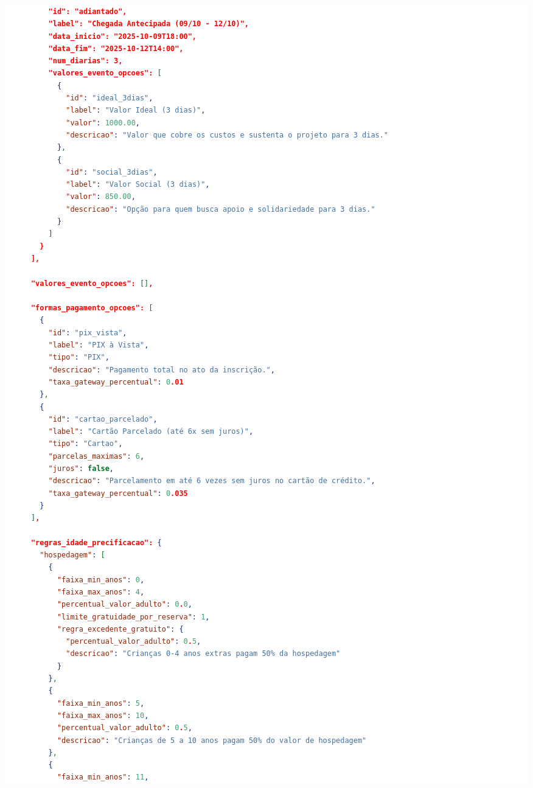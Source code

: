 ```json
          "id": "adiantado",
          "label": "Chegada Antecipada (09/10 - 12/10)",
          "data_inicio": "2025-10-09T18:00",
          "data_fim": "2025-10-12T14:00",
          "num_diarias": 3,
          "valores_evento_opcoes": [
            {
              "id": "ideal_3dias",
              "label": "Valor Ideal (3 dias)",
              "valor": 1000.00,
              "descricao": "Valor que cobre os custos e sustenta o projeto para 3 dias."
            },
            {
              "id": "social_3dias",
              "label": "Valor Social (3 dias)",
              "valor": 850.00,
              "descricao": "Opção para quem busca apoio e solidariedade para 3 dias."
            }
          ]
        }
      ],

      "valores_evento_opcoes": [],

      "formas_pagamento_opcoes": [
        {
          "id": "pix_vista",
          "label": "PIX à Vista",
          "tipo": "PIX",
          "descricao": "Pagamento total no ato da inscrição.",
          "taxa_gateway_percentual": 0.01
        },      
        {
          "id": "cartao_parcelado",
          "label": "Cartão Parcelado (até 6x sem juros)",
          "tipo": "Cartao",
          "parcelas_maximas": 6,
          "juros": false,
          "descricao": "Parcelamento em até 6 vezes sem juros no cartão de crédito.",
          "taxa_gateway_percentual": 0.035
        }
      ],

      "regras_idade_precificacao": {
        "hospedagem": [
          {
            "faixa_min_anos": 0,
            "faixa_max_anos": 4,
            "percentual_valor_adulto": 0.0,
            "limite_gratuidade_por_reserva": 1,
            "regra_excedente_gratuito": {
              "percentual_valor_adulto": 0.5,
              "descricao": "Crianças 0-4 anos extras pagam 50% da hospedagem"
            }
          },
          {
            "faixa_min_anos": 5,
            "faixa_max_anos": 10,
            "percentual_valor_adulto": 0.5,
            "descricao": "Crianças de 5 a 10 anos pagam 50% do valor de hospedagem"
          },
          {
            "faixa_min_anos": 11,
```